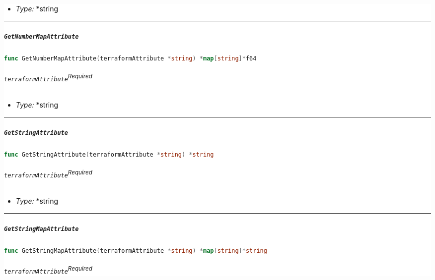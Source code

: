 - *Type:* *string

---

##### `GetNumberMapAttribute` <a name="GetNumberMapAttribute" id="rhizo-co-terraform-provider-oci.datacatalogCatalogPrivateEndpoint.DatacatalogCatalogPrivateEndpointLocksOutputReference.getNumberMapAttribute"></a>

```go
func GetNumberMapAttribute(terraformAttribute *string) *map[string]*f64
```

###### `terraformAttribute`<sup>Required</sup> <a name="terraformAttribute" id="rhizo-co-terraform-provider-oci.datacatalogCatalogPrivateEndpoint.DatacatalogCatalogPrivateEndpointLocksOutputReference.getNumberMapAttribute.parameter.terraformAttribute"></a>

- *Type:* *string

---

##### `GetStringAttribute` <a name="GetStringAttribute" id="rhizo-co-terraform-provider-oci.datacatalogCatalogPrivateEndpoint.DatacatalogCatalogPrivateEndpointLocksOutputReference.getStringAttribute"></a>

```go
func GetStringAttribute(terraformAttribute *string) *string
```

###### `terraformAttribute`<sup>Required</sup> <a name="terraformAttribute" id="rhizo-co-terraform-provider-oci.datacatalogCatalogPrivateEndpoint.DatacatalogCatalogPrivateEndpointLocksOutputReference.getStringAttribute.parameter.terraformAttribute"></a>

- *Type:* *string

---

##### `GetStringMapAttribute` <a name="GetStringMapAttribute" id="rhizo-co-terraform-provider-oci.datacatalogCatalogPrivateEndpoint.DatacatalogCatalogPrivateEndpointLocksOutputReference.getStringMapAttribute"></a>

```go
func GetStringMapAttribute(terraformAttribute *string) *map[string]*string
```

###### `terraformAttribute`<sup>Required</sup> <a name="terraformAttribute" id="rhizo-co-terraform-provider-oci.datacatalogCatalogPrivateEndpoint.DatacatalogCatalogPrivateEndpointLocksOutputReference.getStringMapAttribute.parameter.terraformAttribute"></a>
